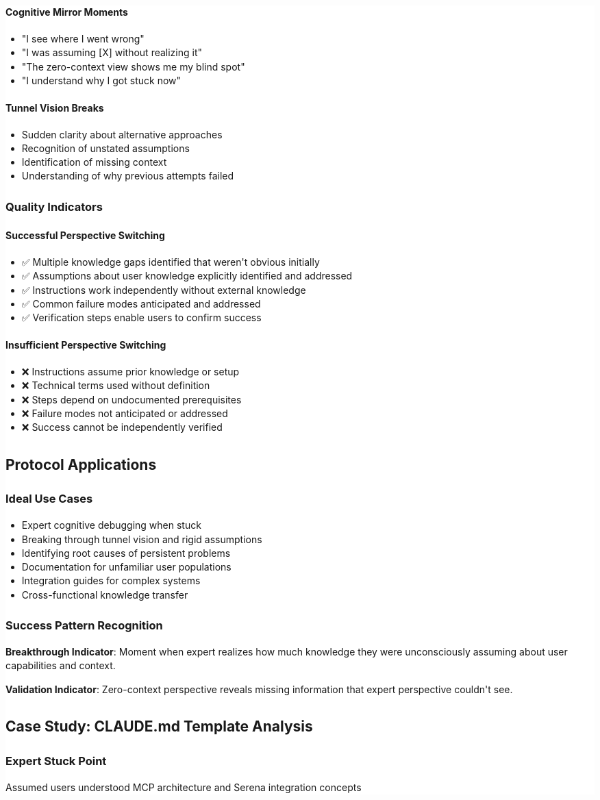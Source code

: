 #### Cognitive Mirror Moments
- "I see where I went wrong"
- "I was assuming [X] without realizing it"  
- "The zero-context view shows me my blind spot"
- "I understand why I got stuck now"

#### Tunnel Vision Breaks
- Sudden clarity about alternative approaches
- Recognition of unstated assumptions
- Identification of missing context
- Understanding of why previous attempts failed

### Quality Indicators

#### Successful Perspective Switching
- ✅ Multiple knowledge gaps identified that weren't obvious initially
- ✅ Assumptions about user knowledge explicitly identified and addressed
- ✅ Instructions work independently without external knowledge
- ✅ Common failure modes anticipated and addressed
- ✅ Verification steps enable users to confirm success

#### Insufficient Perspective Switching
- ❌ Instructions assume prior knowledge or setup
- ❌ Technical terms used without definition
- ❌ Steps depend on undocumented prerequisites
- ❌ Failure modes not anticipated or addressed
- ❌ Success cannot be independently verified

## Protocol Applications

### Ideal Use Cases
- Expert cognitive debugging when stuck
- Breaking through tunnel vision and rigid assumptions
- Identifying root causes of persistent problems
- Documentation for unfamiliar user populations
- Integration guides for complex systems
- Cross-functional knowledge transfer

### Success Pattern Recognition
**Breakthrough Indicator**: Moment when expert realizes how much knowledge they were unconsciously assuming about user capabilities and context.

**Validation Indicator**: Zero-context perspective reveals missing information that expert perspective couldn't see.

## Case Study: CLAUDE.md Template Analysis

### Expert Stuck Point
Assumed users understood MCP architecture and Serena integration concepts
